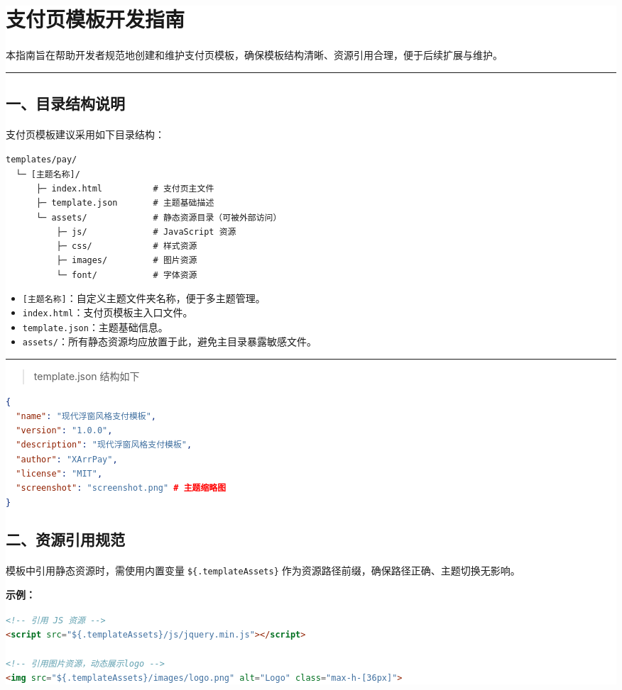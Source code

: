 # 支付页模板开发指南

本指南旨在帮助开发者规范地创建和维护支付页模板，确保模板结构清晰、资源引用合理，便于后续扩展与维护。

---

## 一、目录结构说明

支付页模板建议采用如下目录结构：

```
templates/pay/
  └─ [主题名称]/
      ├─ index.html          # 支付页主文件
      ├─ template.json       # 主题基础描述
      └─ assets/             # 静态资源目录（可被外部访问）
          ├─ js/             # JavaScript 资源
          ├─ css/            # 样式资源
          ├─ images/         # 图片资源
          └─ font/           # 字体资源
```

- `[主题名称]`：自定义主题文件夹名称，便于多主题管理。
- `index.html`：支付页模板主入口文件。
- `template.json`：主题基础信息。
- `assets/`：所有静态资源均应放置于此，避免主目录暴露敏感文件。

---

> template.json 结构如下

```json
{
  "name": "现代浮窗风格支付模板",
  "version": "1.0.0",
  "description": "现代浮窗风格支付模板",
  "author": "XArrPay",
  "license": "MIT",
  "screenshot": "screenshot.png" # 主题缩略图
}

```

## 二、资源引用规范

模板中引用静态资源时，需使用内置变量 `${.templateAssets}` 作为资源路径前缀，确保路径正确、主题切换无影响。

**示例：**

```html
<!-- 引用 JS 资源 -->
<script src="${.templateAssets}/js/jquery.min.js"></script>

<!-- 引用图片资源，动态展示logo -->
<img src="${.templateAssets}/images/logo.png" alt="Logo" class="max-h-[36px]">
```
